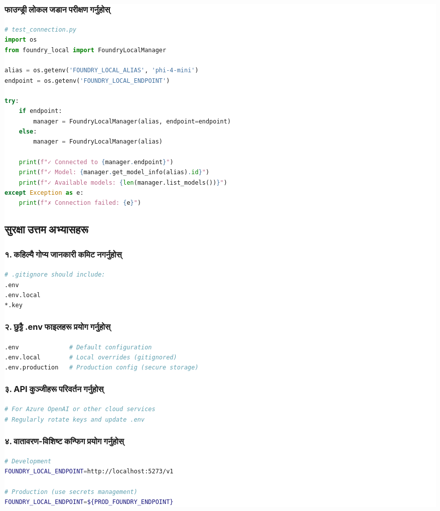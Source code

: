 ### फाउन्ड्री लोकल जडान परीक्षण गर्नुहोस्

```python
# test_connection.py
import os
from foundry_local import FoundryLocalManager

alias = os.getenv('FOUNDRY_LOCAL_ALIAS', 'phi-4-mini')
endpoint = os.getenv('FOUNDRY_LOCAL_ENDPOINT')

try:
    if endpoint:
        manager = FoundryLocalManager(alias, endpoint=endpoint)
    else:
        manager = FoundryLocalManager(alias)
    
    print(f"✓ Connected to {manager.endpoint}")
    print(f"✓ Model: {manager.get_model_info(alias).id}")
    print(f"✓ Available models: {len(manager.list_models())}")
except Exception as e:
    print(f"✗ Connection failed: {e}")
```

## सुरक्षा उत्तम अभ्यासहरू

### १. कहिल्यै गोप्य जानकारी कमिट नगर्नुहोस्

```bash
# .gitignore should include:
.env
.env.local
*.key
```

### २. छुट्टै .env फाइलहरू प्रयोग गर्नुहोस्

```bash
.env              # Default configuration
.env.local        # Local overrides (gitignored)
.env.production   # Production config (secure storage)
```

### ३. API कुञ्जीहरू परिवर्तन गर्नुहोस्

```bash
# For Azure OpenAI or other cloud services
# Regularly rotate keys and update .env
```

### ४. वातावरण-विशिष्ट कन्फिग प्रयोग गर्नुहोस्

```bash
# Development
FOUNDRY_LOCAL_ENDPOINT=http://localhost:5273/v1

# Production (use secrets management)
FOUNDRY_LOCAL_ENDPOINT=${PROD_FOUNDRY_ENDPOINT}
```
